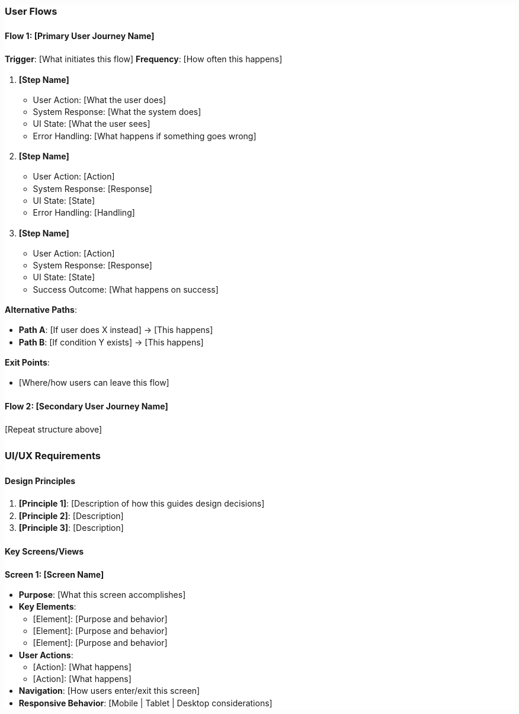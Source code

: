 ### User Flows

#### Flow 1: [Primary User Journey Name]
**Trigger**: [What initiates this flow]
**Frequency**: [How often this happens]

1. **[Step Name]**
   - User Action: [What the user does]
   - System Response: [What the system does]
   - UI State: [What the user sees]
   - Error Handling: [What happens if something goes wrong]

2. **[Step Name]**
   - User Action: [Action]
   - System Response: [Response]
   - UI State: [State]
   - Error Handling: [Handling]

3. **[Step Name]**
   - User Action: [Action]
   - System Response: [Response]
   - UI State: [State]
   - Success Outcome: [What happens on success]

**Alternative Paths**:
- **Path A**: [If user does X instead] → [This happens]
- **Path B**: [If condition Y exists] → [This happens]

**Exit Points**:
- [Where/how users can leave this flow]

#### Flow 2: [Secondary User Journey Name]
[Repeat structure above]

### UI/UX Requirements

#### Design Principles
1. **[Principle 1]**: [Description of how this guides design decisions]
2. **[Principle 2]**: [Description]
3. **[Principle 3]**: [Description]

#### Key Screens/Views

**Screen 1: [Screen Name]**
- **Purpose**: [What this screen accomplishes]
- **Key Elements**:
  - [Element]: [Purpose and behavior]
  - [Element]: [Purpose and behavior]
  - [Element]: [Purpose and behavior]
- **User Actions**:
  - [Action]: [What happens]
  - [Action]: [What happens]
- **Navigation**: [How users enter/exit this screen]
- **Responsive Behavior**: [Mobile | Tablet | Desktop considerations]
